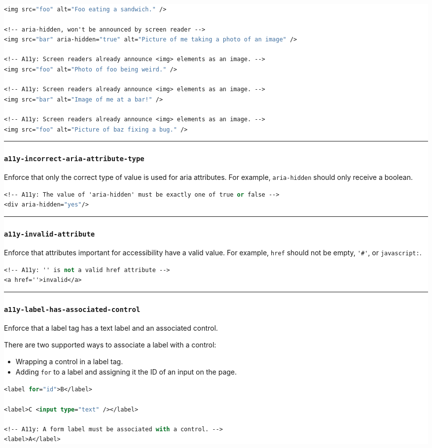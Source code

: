 ```sv
<img src="foo" alt="Foo eating a sandwich." />

<!-- aria-hidden, won't be announced by screen reader -->
<img src="bar" aria-hidden="true" alt="Picture of me taking a photo of an image" />

<!-- A11y: Screen readers already announce <img> elements as an image. -->
<img src="foo" alt="Photo of foo being weird." />

<!-- A11y: Screen readers already announce <img> elements as an image. -->
<img src="bar" alt="Image of me at a bar!" />

<!-- A11y: Screen readers already announce <img> elements as an image. -->
<img src="foo" alt="Picture of baz fixing a bug." />
```

---

### `a11y-incorrect-aria-attribute-type`

Enforce that only the correct type of value is used for aria attributes. For example, `aria-hidden`
should only receive a boolean.

```sv
<!-- A11y: The value of 'aria-hidden' must be exactly one of true or false -->
<div aria-hidden="yes"/>
```

---

### `a11y-invalid-attribute`

Enforce that attributes important for accessibility have a valid value. For example, `href` should not be empty, `'#'`, or `javascript:`.

```sv
<!-- A11y: '' is not a valid href attribute -->
<a href=''>invalid</a>
```

---

### `a11y-label-has-associated-control`

Enforce that a label tag has a text label and an associated control.

There are two supported ways to associate a label with a control:

- Wrapping a control in a label tag.
- Adding `for` to a label and assigning it the ID of an input on the page.

```sv
<label for="id">B</label>

<label>C <input type="text" /></label>

<!-- A11y: A form label must be associated with a control. -->
<label>A</label>
```
